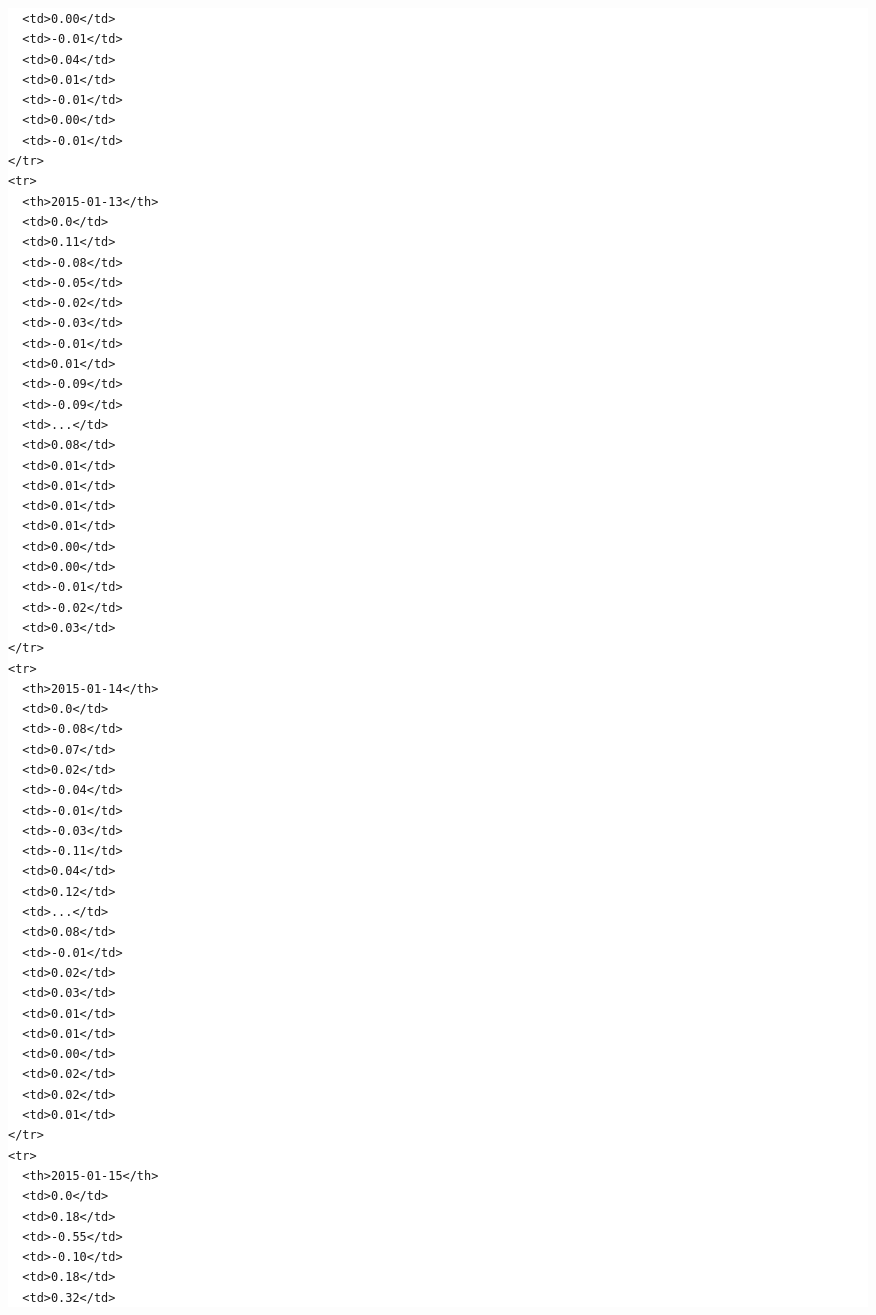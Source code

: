       <td>0.00</td>
      <td>-0.01</td>
      <td>0.04</td>
      <td>0.01</td>
      <td>-0.01</td>
      <td>0.00</td>
      <td>-0.01</td>
    </tr>
    <tr>
      <th>2015-01-13</th>
      <td>0.0</td>
      <td>0.11</td>
      <td>-0.08</td>
      <td>-0.05</td>
      <td>-0.02</td>
      <td>-0.03</td>
      <td>-0.01</td>
      <td>0.01</td>
      <td>-0.09</td>
      <td>-0.09</td>
      <td>...</td>
      <td>0.08</td>
      <td>0.01</td>
      <td>0.01</td>
      <td>0.01</td>
      <td>0.01</td>
      <td>0.00</td>
      <td>0.00</td>
      <td>-0.01</td>
      <td>-0.02</td>
      <td>0.03</td>
    </tr>
    <tr>
      <th>2015-01-14</th>
      <td>0.0</td>
      <td>-0.08</td>
      <td>0.07</td>
      <td>0.02</td>
      <td>-0.04</td>
      <td>-0.01</td>
      <td>-0.03</td>
      <td>-0.11</td>
      <td>0.04</td>
      <td>0.12</td>
      <td>...</td>
      <td>0.08</td>
      <td>-0.01</td>
      <td>0.02</td>
      <td>0.03</td>
      <td>0.01</td>
      <td>0.01</td>
      <td>0.00</td>
      <td>0.02</td>
      <td>0.02</td>
      <td>0.01</td>
    </tr>
    <tr>
      <th>2015-01-15</th>
      <td>0.0</td>
      <td>0.18</td>
      <td>-0.55</td>
      <td>-0.10</td>
      <td>0.18</td>
      <td>0.32</td>